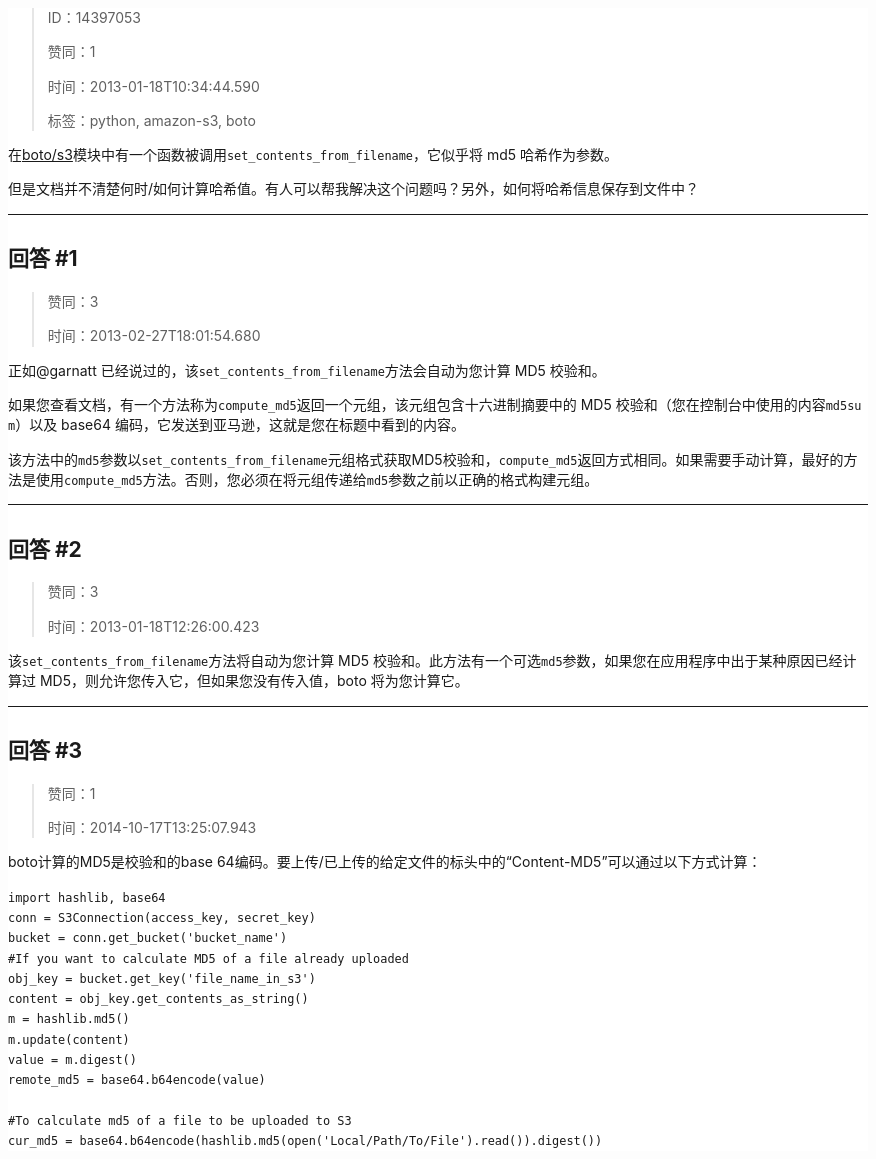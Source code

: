 > ID：14397053
> 
> 赞同：1
> 
> 时间：2013-01-18T10:34:44.590
> 
> 标签：python, amazon-s3, boto

在[boto/s3](http://docs.pythonboto.org/en/latest/ref/s3.html#module-boto.s3.key)模块中有一个函数被调用`set_contents_from_filename`，它似乎将 md5 哈希作为参数。

但是文档并不清楚何时/如何计算哈希值。有人可以帮我解决这个问题吗？另外，如何将哈希信息保存到文件中？

* * *

## 回答 #1

> 赞同：3
> 
> 时间：2013-02-27T18:01:54.680

正如@garnatt 已经说过的，该`set_contents_from_filename`方法会自动为您计算 MD5 校验和。

如果您查看文档，有一个方法称为`compute_md5`返回一个元组，该元组包含十六进制摘要中的 MD5 校验和（您在控制台中使用的内容`md5sum`）以及 base64 编码，它发送到亚马逊，这就是您在标题中看到的内容。

该方法中的`md5`参数以`set_contents_from_filename`元组格式获取MD5校验和，`compute_md5`返回方式相同。如果需要手动计算，最好的方法是使用`compute_md5`方法。否则，您必须在将元组传递给`md5`参数之前以正确的格式构建元组。

* * *

## 回答 #2

> 赞同：3
> 
> 时间：2013-01-18T12:26:00.423

该`set_contents_from_filename`方法将自动为您计算 MD5 校验和。此方法有一个可选`md5`参数，如果您在应用程序中出于某种原因已经计算过 MD5，则允许您传入它，但如果您没有传入值，boto 将为您计算它。

* * *

## 回答 #3

> 赞同：1
> 
> 时间：2014-10-17T13:25:07.943

boto计算的MD5是校验和的base 64编码。要上传/已上传的给定文件的标头中的“Content-MD5”可以通过以下方式计算：

```
import hashlib, base64
conn = S3Connection(access_key, secret_key)
bucket = conn.get_bucket('bucket_name')
#If you want to calculate MD5 of a file already uploaded
obj_key = bucket.get_key('file_name_in_s3')
content = obj_key.get_contents_as_string()
m = hashlib.md5()
m.update(content)
value = m.digest()
remote_md5 = base64.b64encode(value)

#To calculate md5 of a file to be uploaded to S3
cur_md5 = base64.b64encode(hashlib.md5(open('Local/Path/To/File').read()).digest()) 
```

